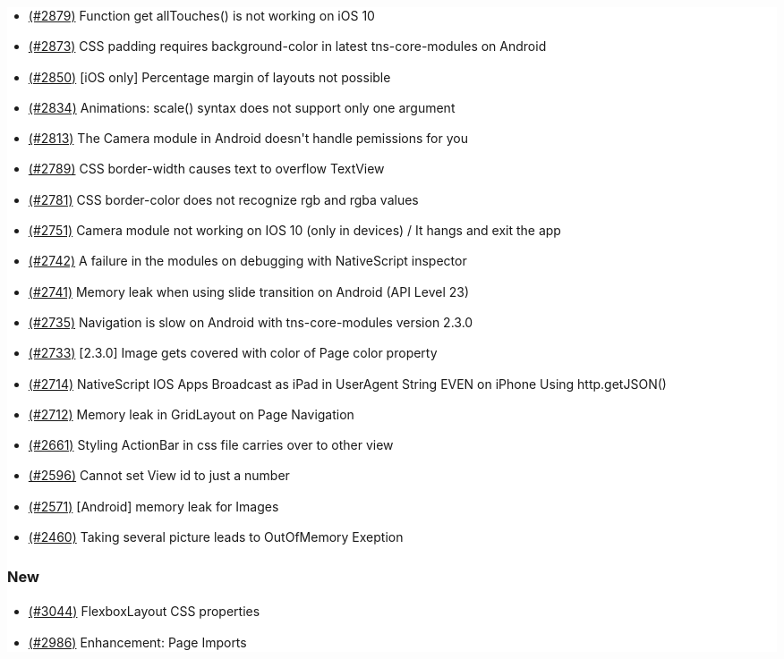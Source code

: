 - [(#2879)](https://github.com/NativeScript/NativeScript/issues/2879) Function get allTouches() is not working on iOS 10

- [(#2873)](https://github.com/NativeScript/NativeScript/issues/2873) CSS padding requires background-color in latest tns-core-modules on Android

- [(#2850)](https://github.com/NativeScript/NativeScript/issues/2850) [iOS only] Percentage margin of layouts not possible

- [(#2834)](https://github.com/NativeScript/NativeScript/issues/2834) Animations: scale() syntax does not support only one argument

- [(#2813)](https://github.com/NativeScript/NativeScript/issues/2813) The Camera module in Android doesn't handle pemissions for you

- [(#2789)](https://github.com/NativeScript/NativeScript/issues/2789) CSS border-width causes text to overflow TextView

- [(#2781)](https://github.com/NativeScript/NativeScript/issues/2781) CSS border-color does not recognize rgb and rgba values

- [(#2751)](https://github.com/NativeScript/NativeScript/issues/2751) Camera module not working on IOS 10 (only in devices) / It hangs and exit the app

- [(#2742)](https://github.com/NativeScript/NativeScript/issues/2742) A failure in the modules on debugging with NativeScript inspector

- [(#2741)](https://github.com/NativeScript/NativeScript/issues/2741) Memory leak when using slide transition on Android (API Level 23)

- [(#2735)](https://github.com/NativeScript/NativeScript/issues/2735) Navigation is slow on Android with tns-core-modules version 2.3.0

- [(#2733)](https://github.com/NativeScript/NativeScript/issues/2733) [2.3.0] Image gets covered with color of Page color property

- [(#2714)](https://github.com/NativeScript/NativeScript/issues/2714) NativeScript IOS Apps Broadcast as iPad in UserAgent String EVEN on iPhone Using http.getJSON()

- [(#2712)](https://github.com/NativeScript/NativeScript/issues/2712) Memory leak in GridLayout on Page Navigation

- [(#2661)](https://github.com/NativeScript/NativeScript/issues/2661) Styling ActionBar in css file carries over to other view

- [(#2596)](https://github.com/NativeScript/NativeScript/issues/2596) Cannot set View id to just a number

- [(#2571)](https://github.com/NativeScript/NativeScript/issues/2571) [Android] memory leak for Images

- [(#2460)](https://github.com/NativeScript/NativeScript/issues/2460) Taking several picture leads to OutOfMemory Exeption

### New

- [(#3044)](https://github.com/NativeScript/NativeScript/issues/3044) FlexboxLayout CSS properties

- [(#2986)](https://github.com/NativeScript/NativeScript/issues/2986) Enhancement: Page Imports
